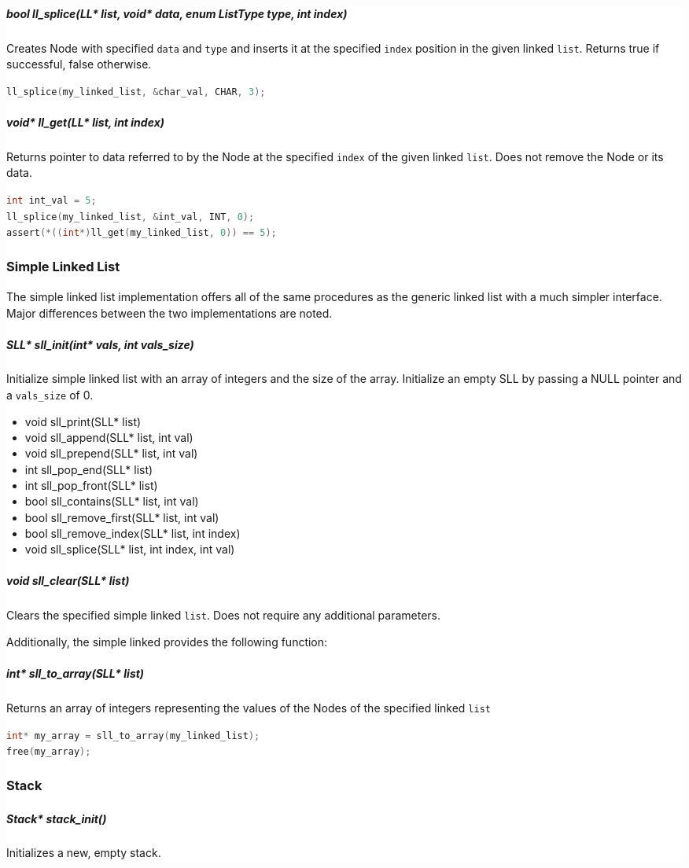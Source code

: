 ##### bool ll_splice(LL* list, void* data, enum ListType type, int index)
Creates Node with specified `data` and `type` and inserts it at the specified
`index` position in the given linked `list`.  Returns true if successful,
false otherwise.
```c
ll_splice(my_linked_list, &char_val, CHAR, 3);
```

##### void* ll_get(LL* list, int index)
Returns pointer to data referred to by the Node at the specified `index` of the
given linked `list`.  Does not remove the Node or its data.

```c
int int_val = 5;
ll_splice(my_linked_list, &int_val, INT, 0);
assert(*((int*)ll_get(my_linked_list, 0)) == 5);
```

### Simple Linked List
The simple linked list implementation offers all of the same procedures as the
generic linked list with a much simpler interface.  Major differences between
the two implementations are noted.

##### SLL* sll_init(int* vals, int vals_size)
Initialize simple linked list with an array of integers and the size of the
array.  Initialize an empty SLL by passing a NULL pointer and a `vals_size`
of 0.

 - void sll_print(SLL* list)
 - void sll_append(SLL* list, int val)
 - void sll_prepend(SLL* list, int val)
 - int sll_pop_end(SLL* list)
 - int sll_pop_front(SLL* list)
 - bool sll_contains(SLL* list, int val)
 - bool sll_remove_first(SLL* list, int val)
 - bool sll_remove_index(SLL* list, int index)
 - void sll_splice(SLL* list, int index, int val)
##### void sll_clear(SLL* list)
Clears the specified simple linked `list`.  Does not require any additional
parameters.

Additionally, the simple linked provides the following function:
##### int* sll_to_array(SLL* list)
Returns an array of integers representing the values of the Nodes of the
specified linked `list`

```c
int* my_array = sll_to_array(my_linked_list);
free(my_array);
```


### Stack
##### Stack* stack_init()
Initializes a new, empty stack.
